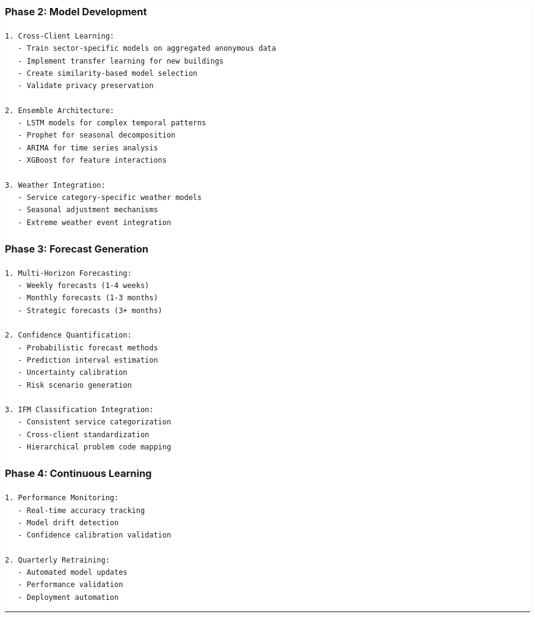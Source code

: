 ### Phase 2: Model Development
```
1. Cross-Client Learning:
   - Train sector-specific models on aggregated anonymous data
   - Implement transfer learning for new buildings
   - Create similarity-based model selection
   - Validate privacy preservation

2. Ensemble Architecture:
   - LSTM models for complex temporal patterns
   - Prophet for seasonal decomposition
   - ARIMA for time series analysis
   - XGBoost for feature interactions

3. Weather Integration:
   - Service category-specific weather models
   - Seasonal adjustment mechanisms
   - Extreme weather event integration
```

### Phase 3: Forecast Generation
```
1. Multi-Horizon Forecasting:
   - Weekly forecasts (1-4 weeks)
   - Monthly forecasts (1-3 months)
   - Strategic forecasts (3+ months)

2. Confidence Quantification:
   - Probabilistic forecast methods
   - Prediction interval estimation
   - Uncertainty calibration
   - Risk scenario generation

3. IFM Classification Integration:
   - Consistent service categorization
   - Cross-client standardization
   - Hierarchical problem code mapping
```

### Phase 4: Continuous Learning
```
1. Performance Monitoring:
   - Real-time accuracy tracking
   - Model drift detection
   - Confidence calibration validation

2. Quarterly Retraining:
   - Automated model updates
   - Performance validation
   - Deployment automation
```

---